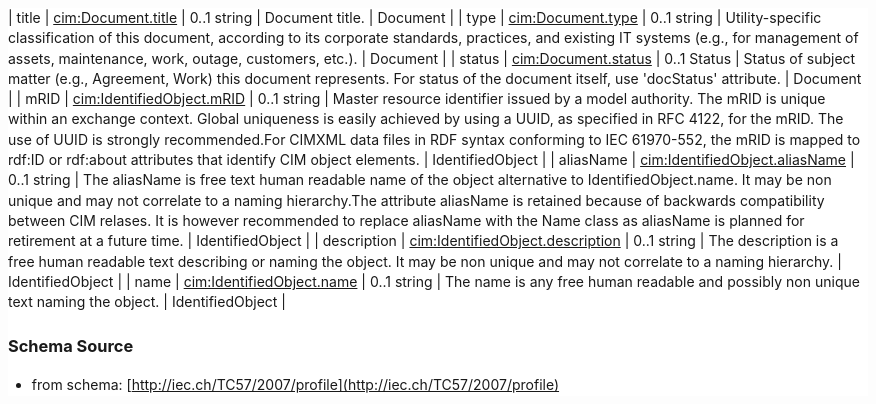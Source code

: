 | title | [cim:Document.title](http://iec.ch/TC57/CIM100#Document.title) | 0..1 string | Document title. | Document |
| type | [cim:Document.type](http://iec.ch/TC57/CIM100#Document.type) | 0..1 string | Utility-specific classification of this document, according to its corporate standards, practices, and existing IT systems (e.g., for management of assets, maintenance, work, outage, customers, etc.). | Document |
| status | [cim:Document.status](http://iec.ch/TC57/CIM100#Document.status) | 0..1 Status | Status of subject matter (e.g., Agreement, Work) this document represents. For status of the document itself, use 'docStatus' attribute. | Document |
| mRID | [cim:IdentifiedObject.mRID](http://iec.ch/TC57/CIM100#IdentifiedObject.mRID) | 0..1 string | Master resource identifier issued by a model authority. The mRID is unique within an exchange context. Global uniqueness is easily achieved by using a UUID, as specified in RFC 4122, for the mRID. The use of UUID is strongly recommended.For CIMXML data files in RDF syntax conforming to IEC 61970-552, the mRID is mapped to rdf:ID or rdf:about attributes that identify CIM object elements. | IdentifiedObject |
| aliasName | [cim:IdentifiedObject.aliasName](http://iec.ch/TC57/CIM100#IdentifiedObject.aliasName) | 0..1 string | The aliasName is free text human readable name of the object alternative to IdentifiedObject.name. It may be non unique and may not correlate to a naming hierarchy.The attribute aliasName is retained because of backwards compatibility between CIM relases. It is however recommended to replace aliasName with the Name class as aliasName is planned for retirement at a future time. | IdentifiedObject |
| description | [cim:IdentifiedObject.description](http://iec.ch/TC57/CIM100#IdentifiedObject.description) | 0..1 string | The description is a free human readable text describing or naming the object. It may be non unique and may not correlate to a naming hierarchy. | IdentifiedObject |
| name | [cim:IdentifiedObject.name](http://iec.ch/TC57/CIM100#IdentifiedObject.name) | 0..1 string | The name is any free human readable and possibly non unique text naming the object. | IdentifiedObject |

### Schema Source
* from schema: [http://iec.ch/TC57/2007/profile](http://iec.ch/TC57/2007/profile)
